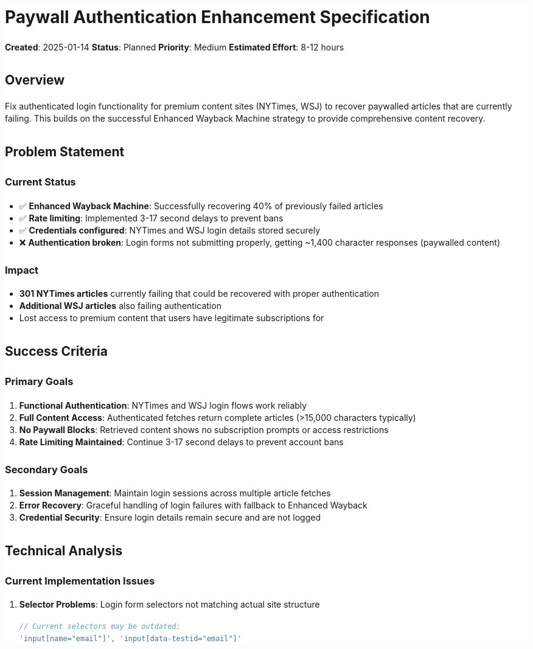 # Paywall Authentication Enhancement Specification

**Created**: 2025-01-14
**Status**: Planned
**Priority**: Medium
**Estimated Effort**: 8-12 hours

## Overview

Fix authenticated login functionality for premium content sites (NYTimes, WSJ) to recover paywalled articles that are currently failing. This builds on the successful Enhanced Wayback Machine strategy to provide comprehensive content recovery.

## Problem Statement

### Current Status
- ✅ **Enhanced Wayback Machine**: Successfully recovering 40% of previously failed articles
- ✅ **Rate limiting**: Implemented 3-17 second delays to prevent bans
- ✅ **Credentials configured**: NYTimes and WSJ login details stored securely
- ❌ **Authentication broken**: Login forms not submitting properly, getting ~1,400 character responses (paywalled content)

### Impact
- **301 NYTimes articles** currently failing that could be recovered with proper authentication
- **Additional WSJ articles** also failing authentication
- Lost access to premium content that users have legitimate subscriptions for

## Success Criteria

### Primary Goals
1. **Functional Authentication**: NYTimes and WSJ login flows work reliably
2. **Full Content Access**: Authenticated fetches return complete articles (>15,000 characters typically)
3. **No Paywall Blocks**: Retrieved content shows no subscription prompts or access restrictions
4. **Rate Limiting Maintained**: Continue 3-17 second delays to prevent account bans

### Secondary Goals
1. **Session Management**: Maintain login sessions across multiple article fetches
2. **Error Recovery**: Graceful handling of login failures with fallback to Enhanced Wayback
3. **Credential Security**: Ensure login details remain secure and are not logged

## Technical Analysis

### Current Implementation Issues

1. **Selector Problems**: Login form selectors not matching actual site structure
   ```javascript
   // Current selectors may be outdated:
   'input[name="email"]', 'input[data-testid="email"]'
   ```
